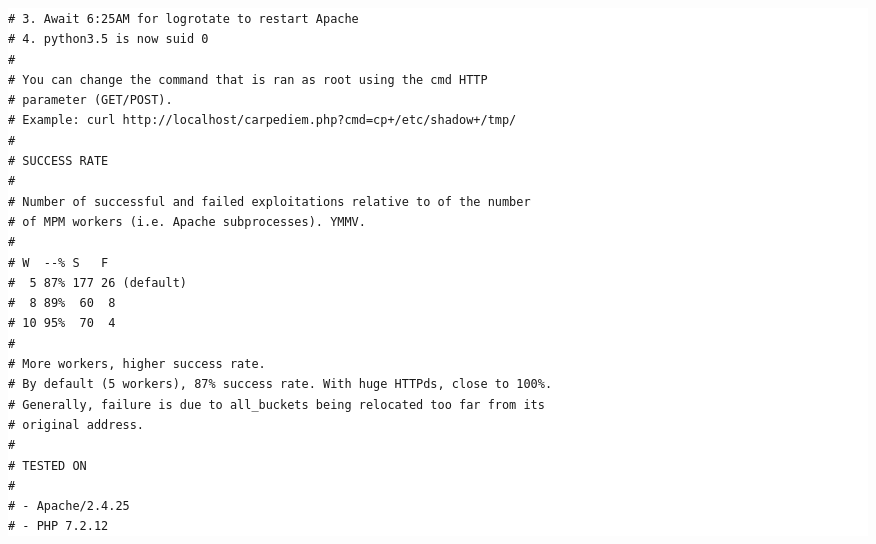     # 3. Await 6:25AM for logrotate to restart Apache
    # 4. python3.5 is now suid 0
    #
    # You can change the command that is ran as root using the cmd HTTP
    # parameter (GET/POST).
    # Example: curl http://localhost/carpediem.php?cmd=cp+/etc/shadow+/tmp/
    #
    # SUCCESS RATE
    #
    # Number of successful and failed exploitations relative to of the number
    # of MPM workers (i.e. Apache subprocesses). YMMV.
    #
    # W  --% S   F
    #  5 87% 177 26 (default)
    #  8 89%  60  8
    # 10 95%  70  4
    #
    # More workers, higher success rate.
    # By default (5 workers), 87% success rate. With huge HTTPds, close to 100%.
    # Generally, failure is due to all_buckets being relocated too far from its
    # original address.
    #
    # TESTED ON
    #
    # - Apache/2.4.25
    # - PHP 7.2.12